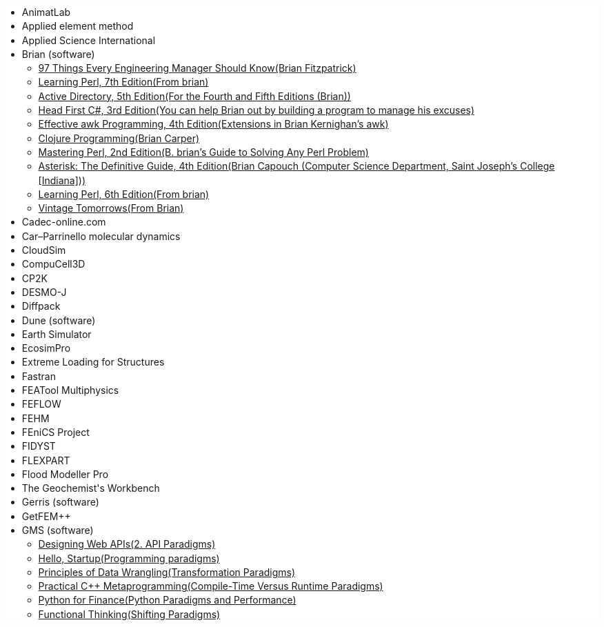 * AnimatLab
* Applied element method
* Applied Science International
* Brian (software)
    * [97 Things Every Engineering Manager Should Know(Brian Fitzpatrick)](https://learning.oreilly.com/library/view/97-things-every/9781492050896/ch68.html#brian_fitzpatrick)
    * [Learning Perl, 7th Edition(From brian)](https://learning.oreilly.com/library/view/learning-perl-7th/9781491954317/preface01.html#llama-preface-7-3)
    * [Active Directory, 5th Edition(For the Fourth and Fifth Editions (Brian))](https://learning.oreilly.com/library/view/active-directory-5th/9781449361211/pr02.html#for_the_fourth_and_fifth_editions_open)
    * [Head First C#, 3rd Edition(You can help Brian out by building a program to manage his excuses)](https://learning.oreilly.com/library/view/head-first-c/9781449358846/ch09.html#you_can_help_brian_out_by_building_a_pro)
    * [Effective awk Programming, 4th Edition(Extensions in Brian Kernighan’s awk)](https://learning.oreilly.com/library/view/effective-awk-programming/9781491904930/apa.html#BTL)
    * [Clojure Programming(Brian Carper)](https://learning.oreilly.com/library/view/clojure-programming/9781449310387/pr02.html#_brian_carper)
    * [Mastering Perl, 2nd Edition(B. brian’s Guide to Solving Any Perl Problem)](https://learning.oreilly.com/library/view/mastering-perl-2nd/9781449364946/apb.html)
    * [Asterisk: The Definitive Guide, 4th Edition(Brian Capouch (Computer Science Department, Saint Joseph’s College
    [Indiana]))](https://learning.oreilly.com/library/view/asterisk-the-definitive/9781449332433/pr02.html#I_sect1_id560071)
    * [Learning Perl, 6th Edition(From brian)](https://learning.oreilly.com/library/view/learning-perl-6th/9781449311063/pr02.html#id571514)
    * [Vintage Tomorrows(From Brian)](https://learning.oreilly.com/library/view/vintage-tomorrows/9781449337988/pr03.html#_from_brian)
* Cadec-online.com
* Car–Parrinello molecular dynamics
* CloudSim
* CompuCell3D
* CP2K
* DESMO-J
* Diffpack
* Dune (software)
* Earth Simulator
* EcosimPro
* Extreme Loading for Structures
* Fastran
* FEATool Multiphysics
* FEFLOW
* FEHM
* FEniCS Project
* FIDYST
* FLEXPART
* Flood Modeller Pro
* The Geochemist's Workbench
* Gerris (software)
* GetFEM++
* GMS (software)
    * [Designing Web APIs(2. API Paradigms)](https://learning.oreilly.com/library/view/designing-web-apis/9781492026914/ch02.html#api_paradigms)
    * [Hello, Startup(Programming paradigms)](https://learning.oreilly.com/library/view/hello-startup/9781491910016/ch05.html#programming_paradigms)
    * [Principles of Data Wrangling(Transformation Paradigms)](https://learning.oreilly.com/library/view/principles-of-data/9781491938911/ch09.html#transformation_paradigms)
    * [Practical C++ Metaprogramming(Compile-Time Versus Runtime Paradigms)](https://learning.oreilly.com/library/view/practical-c-metaprogramming/9781492042778/ch03.html#idm140247409791568)
    * [Python for Finance(Python Paradigms and Performance)](https://learning.oreilly.com/library/view/python-for-finance/9781491945360/ch08.html#_python_paradigms_and_performance)
    * [Functional Thinking(Shifting Paradigms)](https://learning.oreilly.com/library/view/functional-thinking/9781449365509/ch01.html#_shifting_paradigms)